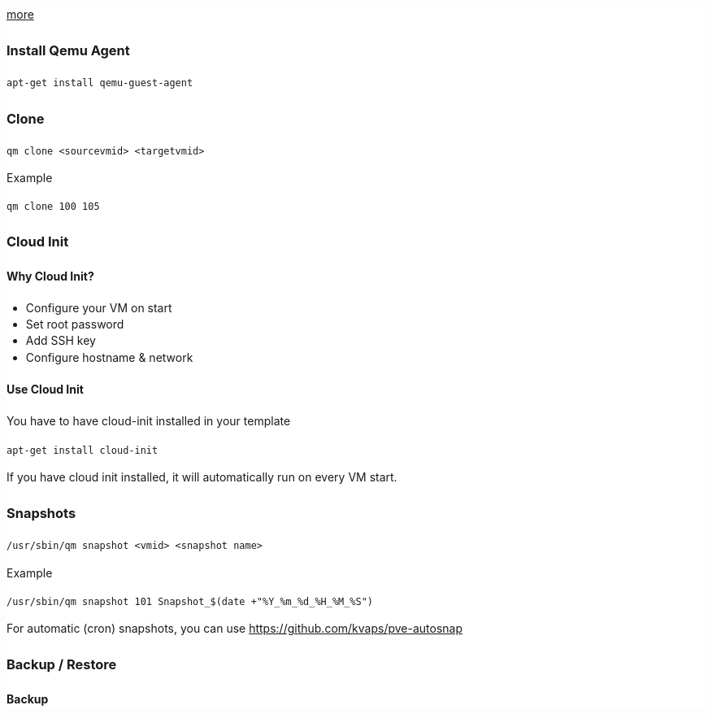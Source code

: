 [more](https://pve.proxmox.com/wiki/Qemu/KVM_Virtual_Machines#_managing_virtual_machines_with_tt_span_class_monospaced_qm_span_tt)


### Install Qemu Agent

```
apt-get install qemu-guest-agent
```

### Clone

```
qm clone <sourcevmid> <targetvmid>
```

Example

```
qm clone 100 105
```

### Cloud Init

#### Why Cloud Init?

- Configure your VM on start
- Set root password
- Add SSH key
- Configure hostname & network

#### Use Cloud Init

You have to have cloud-init installed in your template

```
apt-get install cloud-init
```

If you have cloud init installed, it will automatically run on every VM start.


### Snapshots

```
/usr/sbin/qm snapshot <vmid> <snapshot name>
```

Example

```
/usr/sbin/qm snapshot 101 Snapshot_$(date +"%Y_%m_%d_%H_%M_%S")
```

For automatic (cron) snapshots, you can use <https://github.com/kvaps/pve-autosnap>

### Backup / Restore

#### Backup

